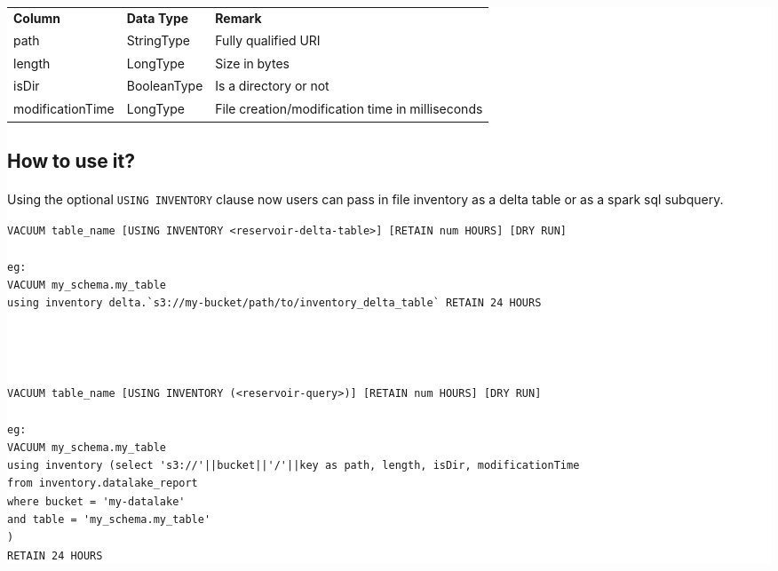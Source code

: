 <table>
  <tr>
    <td>
      <strong>Column</strong>
    </td>
    <td>
      <strong>Data Type</strong>
    </td>
    <td>
      <strong>Remark</strong>
    </td>
  </tr>
  <tr>
    <td>path</td>
    <td>StringType</td>
    <td>Fully qualified URI</td>
  </tr>
  <tr>
    <td>length</td>
    <td>LongType</td>
    <td>Size in bytes</td>
  </tr>
  <tr>
    <td>isDir</td>
    <td>BooleanType</td>
    <td>Is a directory or not</td>
  </tr>
  <tr>
    <td>modificationTime</td>
    <td>LongType</td>
    <td>File creation/modification time in milliseconds</td>
  </tr>
</table>

## How to use it?

Using the optional `USING INVENTORY` clause now users can pass in file inventory as a delta table or as a spark sql subquery.

```
VACUUM table_name [USING INVENTORY <reservoir-delta-table>] [RETAIN num HOURS] [DRY RUN]

eg:
VACUUM my_schema.my_table
using inventory delta.`s3://my-bucket/path/to/inventory_delta_table` RETAIN 24 HOURS




VACUUM table_name [USING INVENTORY (<reservoir-query>)] [RETAIN num HOURS] [DRY RUN]

eg:
VACUUM my_schema.my_table
using inventory (select 's3://'||bucket||'/'||key as path, length, isDir, modificationTime
from inventory.datalake_report
where bucket = 'my-datalake'
and table = 'my_schema.my_table'
)
RETAIN 24 HOURS
```
